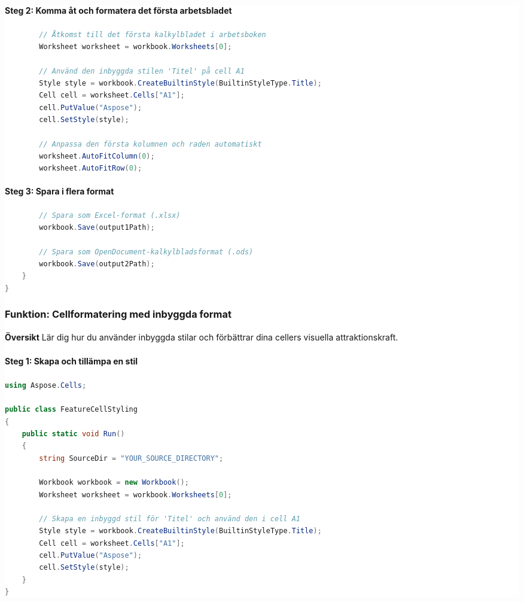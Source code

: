 #### Steg 2: Komma åt och formatera det första arbetsbladet

```csharp
        // Åtkomst till det första kalkylbladet i arbetsboken
        Worksheet worksheet = workbook.Worksheets[0];

        // Använd den inbyggda stilen 'Titel' på cell A1
        Style style = workbook.CreateBuiltinStyle(BuiltinStyleType.Title);
        Cell cell = worksheet.Cells["A1"];
        cell.PutValue("Aspose");
        cell.SetStyle(style);

        // Anpassa den första kolumnen och raden automatiskt
        worksheet.AutoFitColumn(0);
        worksheet.AutoFitRow(0);
```

#### Steg 3: Spara i flera format

```csharp
        // Spara som Excel-format (.xlsx)
        workbook.Save(output1Path);

        // Spara som OpenDocument-kalkylbladsformat (.ods)
        workbook.Save(output2Path);
    }
}
```

### Funktion: Cellformatering med inbyggda format
**Översikt**
Lär dig hur du använder inbyggda stilar och förbättrar dina cellers visuella attraktionskraft.

#### Steg 1: Skapa och tillämpa en stil

```csharp
using Aspose.Cells;

public class FeatureCellStyling
{
    public static void Run()
    {
        string SourceDir = "YOUR_SOURCE_DIRECTORY";

        Workbook workbook = new Workbook();
        Worksheet worksheet = workbook.Worksheets[0];

        // Skapa en inbyggd stil för 'Titel' och använd den i cell A1
        Style style = workbook.CreateBuiltinStyle(BuiltinStyleType.Title);
        Cell cell = worksheet.Cells["A1"];
        cell.PutValue("Aspose");
        cell.SetStyle(style);
    }
}
```
